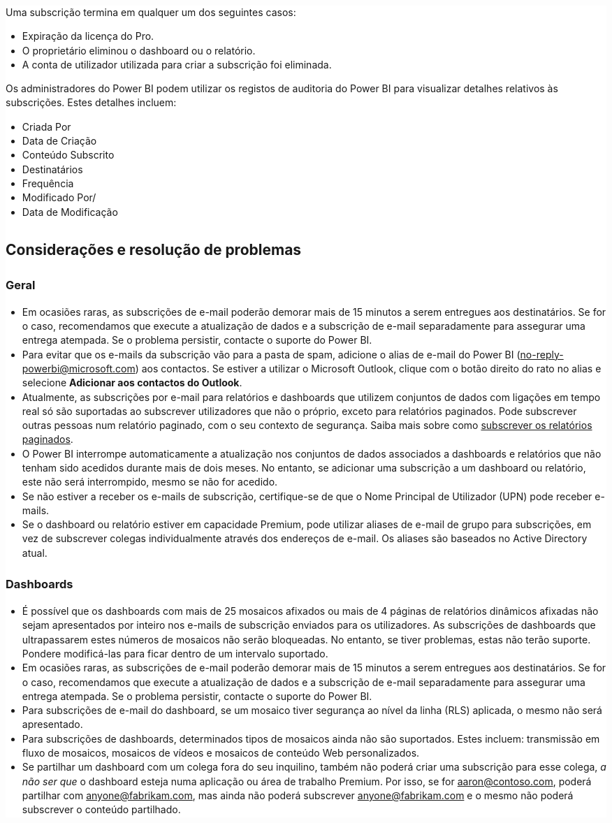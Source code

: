Uma subscrição termina em qualquer um dos seguintes casos:

- Expiração da licença do Pro.
- O proprietário eliminou o dashboard ou o relatório.
- A conta de utilizador utilizada para criar a subscrição foi eliminada.

Os administradores do Power BI podem utilizar os registos de auditoria do Power BI para visualizar detalhes relativos às subscrições. Estes detalhes incluem:

- Criada Por
- Data de Criação
- Conteúdo Subscrito
- Destinatários
- Frequência
- Modificado Por/
- Data de Modificação

## <a name="considerations-and-troubleshooting"></a>Considerações e resolução de problemas

### <a name="general"></a>Geral

- Em ocasiões raras, as subscrições de e-mail poderão demorar mais de 15 minutos a serem entregues aos destinatários. Se for o caso, recomendamos que execute a atualização de dados e a subscrição de e-mail separadamente para assegurar uma entrega atempada. Se o problema persistir, contacte o suporte do Power BI.
- Para evitar que os e-mails da subscrição vão para a pasta de spam, adicione o alias de e-mail do Power BI ([no-reply-powerbi@microsoft.com](mailto:no-reply-powerbi@microsoft.com)) aos contactos. Se estiver a utilizar o Microsoft Outlook, clique com o botão direito do rato no alias e selecione **Adicionar aos contactos do Outlook**.
- Atualmente, as subscrições por e-mail para relatórios e dashboards que utilizem conjuntos de dados com ligações em tempo real só são suportadas ao subscrever utilizadores que não o próprio, exceto para relatórios paginados. Pode subscrever outras pessoas num relatório paginado, com o seu contexto de segurança. Saiba mais sobre como [subscrever os relatórios paginados](consumer/paginated-reports-subscriptions.md).
- O Power BI interrompe automaticamente a atualização nos conjuntos de dados associados a dashboards e relatórios que não tenham sido acedidos durante mais de dois meses. No entanto, se adicionar uma subscrição a um dashboard ou relatório, este não será interrompido, mesmo se não for acedido.
- Se não estiver a receber os e-mails de subscrição, certifique-se de que o Nome Principal de Utilizador (UPN) pode receber e-mails.
- Se o dashboard ou relatório estiver em capacidade Premium, pode utilizar aliases de e-mail de grupo para subscrições, em vez de subscrever colegas individualmente através dos endereços de e-mail. Os aliases são baseados no Active Directory atual.

### <a name="dashboards"></a>Dashboards

- É possível que os dashboards com mais de 25 mosaicos afixados ou mais de 4 páginas de relatórios dinâmicos afixadas não sejam apresentados por inteiro nos e-mails de subscrição enviados para os utilizadores. As subscrições de dashboards que ultrapassarem estes números de mosaicos não serão bloqueadas. No entanto, se tiver problemas, estas não terão suporte. Pondere modificá-las para ficar dentro de um intervalo suportado.
- Em ocasiões raras, as subscrições de e-mail poderão demorar mais de 15 minutos a serem entregues aos destinatários. Se for o caso, recomendamos que execute a atualização de dados e a subscrição de e-mail separadamente para assegurar uma entrega atempada. Se o problema persistir, contacte o suporte do Power BI.
- Para subscrições de e-mail do dashboard, se um mosaico tiver segurança ao nível da linha (RLS) aplicada, o mesmo não será apresentado.
- Para subscrições de dashboards, determinados tipos de mosaicos ainda não são suportados. Estes incluem: transmissão em fluxo de mosaicos, mosaicos de vídeos e mosaicos de conteúdo Web personalizados.
- Se partilhar um dashboard com um colega fora do seu inquilino, também não poderá criar uma subscrição para esse colega, *a não ser que* o dashboard esteja numa aplicação ou área de trabalho Premium. Por isso, se for aaron@contoso.com, poderá partilhar com anyone@fabrikam.com, mas ainda não poderá subscrever anyone@fabrikam.com e o mesmo não poderá subscrever o conteúdo partilhado.
